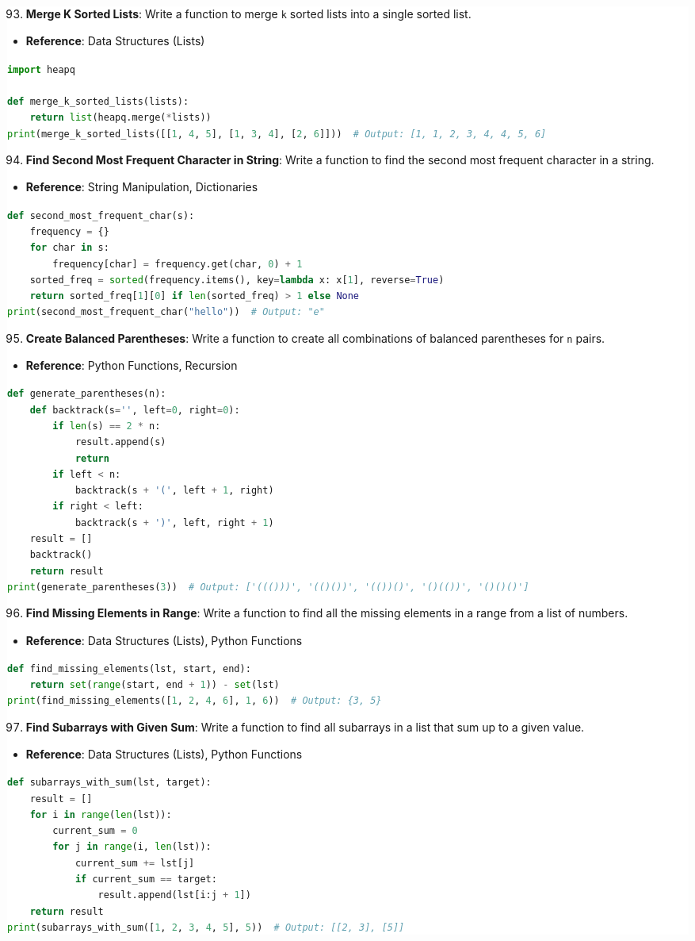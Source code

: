 93. **Merge K Sorted Lists**: Write a function to merge `k` sorted lists into a single sorted list.
   - **Reference**: Data Structures (Lists)
   ```python
   import heapq

   def merge_k_sorted_lists(lists):
       return list(heapq.merge(*lists))
   print(merge_k_sorted_lists([[1, 4, 5], [1, 3, 4], [2, 6]]))  # Output: [1, 1, 2, 3, 4, 4, 5, 6]
   ```

94. **Find Second Most Frequent Character in String**: Write a function to find the second most frequent character in a string.
   - **Reference**: String Manipulation, Dictionaries
   ```python
   def second_most_frequent_char(s):
       frequency = {}
       for char in s:
           frequency[char] = frequency.get(char, 0) + 1
       sorted_freq = sorted(frequency.items(), key=lambda x: x[1], reverse=True)
       return sorted_freq[1][0] if len(sorted_freq) > 1 else None
   print(second_most_frequent_char("hello"))  # Output: "e"
   ```

95. **Create Balanced Parentheses**: Write a function to create all combinations of balanced parentheses for `n` pairs.
   - **Reference**: Python Functions, Recursion
   ```python
   def generate_parentheses(n):
       def backtrack(s='', left=0, right=0):
           if len(s) == 2 * n:
               result.append(s)
               return
           if left < n:
               backtrack(s + '(', left + 1, right)
           if right < left:
               backtrack(s + ')', left, right + 1)
       result = []
       backtrack()
       return result
   print(generate_parentheses(3))  # Output: ['((()))', '(()())', '(())()', '()(())', '()()()']
   ```

96. **Find Missing Elements in Range**: Write a function to find all the missing elements in a range from a list of numbers.
   - **Reference**: Data Structures (Lists), Python Functions
   ```python
   def find_missing_elements(lst, start, end):
       return set(range(start, end + 1)) - set(lst)
   print(find_missing_elements([1, 2, 4, 6], 1, 6))  # Output: {3, 5}
   ```

97. **Find Subarrays with Given Sum**: Write a function to find all subarrays in a list that sum up to a given value.
   - **Reference**: Data Structures (Lists), Python Functions
   ```python
   def subarrays_with_sum(lst, target):
       result = []
       for i in range(len(lst)):
           current_sum = 0
           for j in range(i, len(lst)):
               current_sum += lst[j]
               if current_sum == target:
                   result.append(lst[i:j + 1])
       return result
   print(subarrays_with_sum([1, 2, 3, 4, 5], 5))  # Output: [[2, 3], [5]]
   ```
